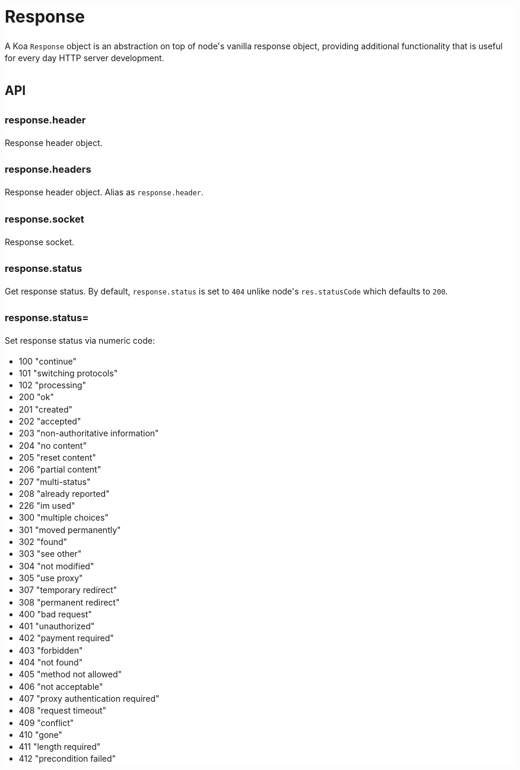 # Response

  A Koa `Response` object is an abstraction on top of node's vanilla response object,
  providing additional functionality that is useful for every day HTTP server
  development.

## API

### response.header

  Response header object.

### response.headers

  Response header object. Alias as `response.header`.


### response.socket

  Response socket.

### response.status

  Get response status. By default, `response.status` is set to `404` unlike node's `res.statusCode` which defaults to `200`.

### response.status=

  Set response status via numeric code:

  - 100 "continue"
  - 101 "switching protocols"
  - 102 "processing"
  - 200 "ok"
  - 201 "created"
  - 202 "accepted"
  - 203 "non-authoritative information"
  - 204 "no content"
  - 205 "reset content"
  - 206 "partial content"
  - 207 "multi-status"
  - 208 "already reported"
  - 226 "im used"
  - 300 "multiple choices"
  - 301 "moved permanently"
  - 302 "found"
  - 303 "see other"
  - 304 "not modified"
  - 305 "use proxy"
  - 307 "temporary redirect"
  - 308 "permanent redirect"
  - 400 "bad request"
  - 401 "unauthorized"
  - 402 "payment required"
  - 403 "forbidden"
  - 404 "not found"
  - 405 "method not allowed"
  - 406 "not acceptable"
  - 407 "proxy authentication required"
  - 408 "request timeout"
  - 409 "conflict"
  - 410 "gone"
  - 411 "length required"
  - 412 "precondition failed"